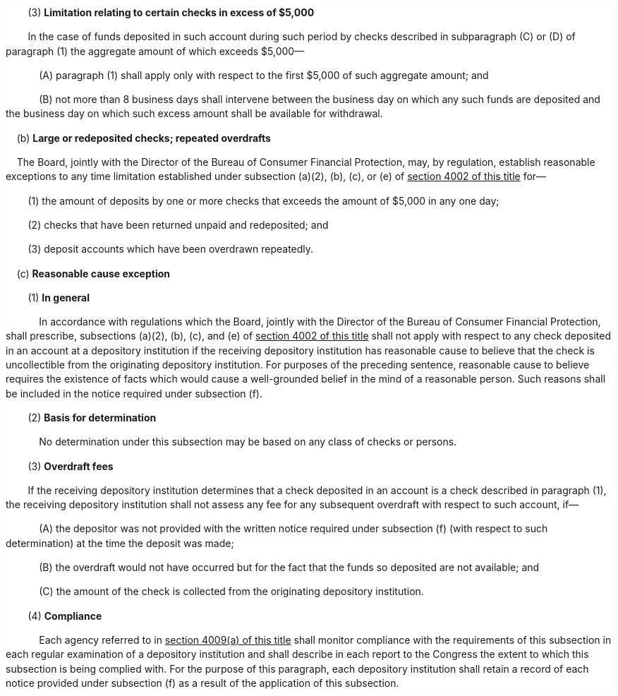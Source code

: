         (3) __Limitation relating to certain checks in excess of $5,000__ 

        In the case of funds deposited in such account during such period by checks described in subparagraph (C) or (D) of paragraph (1) the aggregate amount of which exceeds $5,000—

            (A) paragraph (1) shall apply only with respect to the first $5,000 of such aggregate amount; and

            (B) not more than 8 business days shall intervene between the business day on which any such funds are deposited and the business day on which such excess amount shall be available for withdrawal.

    (b) __Large or redeposited checks; repeated overdrafts__ 

    The Board, jointly with the Director of the Bureau of Consumer Financial Protection, may, by regulation, establish reasonable exceptions to any time limitation established under subsection (a)(2), (b), (c), or (e) of [section 4002 of this title][/us/usc/t12/s4002] for—

        (1) the amount of deposits by one or more checks that exceeds the amount of $5,000 in any one day;

        (2) checks that have been returned unpaid and redeposited; and

        (3) deposit accounts which have been overdrawn repeatedly.

    (c) __Reasonable cause exception__ 

        (1) __In general__ 

            In accordance with regulations which the Board, jointly with the Director of the Bureau of Consumer Financial Protection, shall prescribe, subsections (a)(2), (b), (c), and (e) of [section 4002 of this title][/us/usc/t12/s4002] shall not apply with respect to any check deposited in an account at a depository institution if the receiving depository institution has reasonable cause to believe that the check is uncollectible from the originating depository institution. For purposes of the preceding sentence, reasonable cause to believe requires the existence of facts which would cause a well-grounded belief in the mind of a reasonable person. Such reasons shall be included in the notice required under subsection (f).

        (2) __Basis for determination__ 

            No determination under this subsection may be based on any class of checks or persons.

        (3) __Overdraft fees__ 

        If the receiving depository institution determines that a check deposited in an account is a check described in paragraph (1), the receiving depository institution shall not assess any fee for any subsequent overdraft with respect to such account, if—

            (A) the depositor was not provided with the written notice required under subsection (f) (with respect to such determination) at the time the deposit was made;

            (B) the overdraft would not have occurred but for the fact that the funds so deposited are not available; and

            (C) the amount of the check is collected from the originating depository institution.

        (4) __Compliance__ 

            Each agency referred to in [section 4009(a) of this title][/us/usc/t12/s4009/a] shall monitor compliance with the requirements of this subsection in each regular examination of a depository institution and shall describe in each report to the Congress the extent to which this subsection is being complied with. For the purpose of this paragraph, each depository institution shall retain a record of each notice provided under subsection (f) as a result of the application of this subsection.


[/us/usc/t12/s4002]: https://publicdocs.github.io/go/links?ns=uslm&ref=%2Fus%2Fusc%2Ft12%2Fs4002
[/us/usc/t12/s4002/a/2]: https://publicdocs.github.io/go/links?ns=uslm&ref=%2Fus%2Fusc%2Ft12%2Fs4002%2Fa%2F2
[/us/usc/t12/s4002/e]: https://publicdocs.github.io/go/links?ns=uslm&ref=%2Fus%2Fusc%2Ft12%2Fs4002%2Fe
[/us/usc/t12/s4002]: https://publicdocs.github.io/go/links?ns=uslm&ref=%2Fus%2Fusc%2Ft12%2Fs4002
[/us/usc/t12/s4002]: https://publicdocs.github.io/go/links?ns=uslm&ref=%2Fus%2Fusc%2Ft12%2Fs4002
[/us/usc/t12/s4009/a]: https://publicdocs.github.io/go/links?ns=uslm&ref=%2Fus%2Fusc%2Ft12%2Fs4009%2Fa
[/us/usc/t12/s4002]: https://publicdocs.github.io/go/links?ns=uslm&ref=%2Fus%2Fusc%2Ft12%2Fs4002
[/us/pl/100/86/s604]: https://publicdocs.github.io/go/links?ns=uslm&ref=%2Fus%2Fpl%2F100%2F86%2Fs604
[/us/stat/101/642]: https://publicdocs.github.io/go/links?ns=uslm&ref=%2Fus%2Fstat%2F101%2F642
[/us/pl/102/242]: https://publicdocs.github.io/go/links?ns=uslm&ref=%2Fus%2Fpl%2F102%2F242
[/us/stat/105/2307]: https://publicdocs.github.io/go/links?ns=uslm&ref=%2Fus%2Fstat%2F105%2F2307
[/us/pl/111/203/s1086/b]: https://publicdocs.github.io/go/links?ns=uslm&ref=%2Fus%2Fpl%2F111%2F203%2Fs1086%2Fb
[/us/stat/124/2085]: https://publicdocs.github.io/go/links?ns=uslm&ref=%2Fus%2Fstat%2F124%2F2085
[/us/pl/111/203/s1086/b/1]: https://publicdocs.github.io/go/links?ns=uslm&ref=%2Fus%2Fpl%2F111%2F203%2Fs1086%2Fb%2F1
[/us/pl/111/203/s1086/b/2]: https://publicdocs.github.io/go/links?ns=uslm&ref=%2Fus%2Fpl%2F111%2F203%2Fs1086%2Fb%2F2
[/us/pl/102/242/s227/b/2]: https://publicdocs.github.io/go/links?ns=uslm&ref=%2Fus%2Fpl%2F102%2F242%2Fs227%2Fb%2F2
[/us/pl/102/242/s225/1]: https://publicdocs.github.io/go/links?ns=uslm&ref=%2Fus%2Fpl%2F102%2F242%2Fs225%2F1
[/us/pl/102/242/s225/2]: https://publicdocs.github.io/go/links?ns=uslm&ref=%2Fus%2Fpl%2F102%2F242%2Fs225%2F2
[/us/pl/102/242/s225/3]: https://publicdocs.github.io/go/links?ns=uslm&ref=%2Fus%2Fpl%2F102%2F242%2Fs225%2F3
[/us/pl/102/242/s225/4]: https://publicdocs.github.io/go/links?ns=uslm&ref=%2Fus%2Fpl%2F102%2F242%2Fs225%2F4
[/us/pl/102/242/s225/5]: https://publicdocs.github.io/go/links?ns=uslm&ref=%2Fus%2Fpl%2F102%2F242%2Fs225%2F5
[/us/pl/104/14/s1/a]: https://publicdocs.github.io/go/links?ns=uslm&ref=%2Fus%2Fpl%2F104%2F14%2Fs1%2Fa
[/us/usc/t2/s21]: https://publicdocs.github.io/go/links?ns=uslm&ref=%2Fus%2Fusc%2Ft2%2Fs21
[/us/pl/111/203]: https://publicdocs.github.io/go/links?ns=uslm&ref=%2Fus%2Fpl%2F111%2F203
[/us/pl/111/203/s1100H]: https://publicdocs.github.io/go/links?ns=uslm&ref=%2Fus%2Fpl%2F111%2F203%2Fs1100H
[/us/usc/t5/s552a]: https://publicdocs.github.io/go/links?ns=uslm&ref=%2Fus%2Fusc%2Ft5%2Fs552a
[/us/pl/100/86/s613/b]: https://publicdocs.github.io/go/links?ns=uslm&ref=%2Fus%2Fpl%2F100%2F86%2Fs613%2Fb
[/us/usc/t12/s4001]: https://publicdocs.github.io/go/links?ns=uslm&ref=%2Fus%2Fusc%2Ft12%2Fs4001